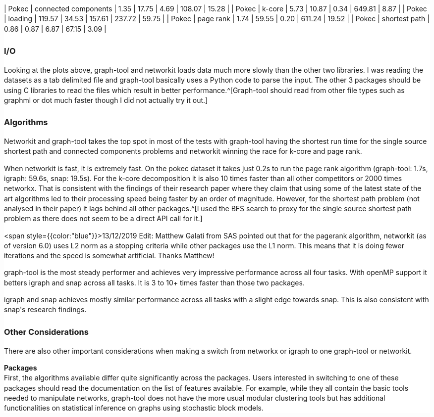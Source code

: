 |  Pokec  | connected components |    1.35    | 17.75  |   4.69    |  108.07  | 15.28 |
|  Pokec  |        k-core        |    5.73    | 10.87  |   0.34    |  649.81  | 8.87  |
|  Pokec  |       loading        |   119.57   | 34.53  |  157.61   |  237.72  | 59.75 |
|  Pokec  |      page rank       |    1.74    | 59.55  |   0.20    |  611.24  | 19.52 |
|  Pokec  |    shortest path     |    0.86    |  0.87  |   6.87    |  67.15   | 3.09  |

### I/O

Looking at the plots above, graph-tool and networkit loads data much more slowly than the other two libraries. I was reading the datasets as a tab delimited file and graph-tool basically uses a Python code to parse the input. The other 3 packages should be using C libraries to read the files which result in better performance.^[Graph-tool should read from other file types such as graphml or dot much faster though I did not actually try it out.]

### Algorithms

Networkit and graph-tool takes the top spot in most of the tests with graph-tool having the shortest run time for the single source shortest path and connected components problems and networkit winning the race for k-core and page rank.

When networkit is fast, it is extremely fast. On the pokec dataset it takes just 0.2s to run the page rank algorithm (graph-tool: 1.7s, igraph: 59.6s, snap: 19.5s). For the k-core decomposition it is also 10 times faster than all other competitors or 2000 times networkx. That is consistent with the findings of their research paper where they claim that using some of the latest state of the art algorithms led to their processing speed being faster by an order of magnitude. However, for the shortest path problem (not analysed in their paper) it lags behind all other packages.^[I used the BFS search to proxy for the single source shortest path problem as there does not seem to be a direct API call for it.]

<span style={{color:"blue"}}>13/12/2019 Edit: Matthew Galati from SAS pointed out that for the pagerank algorithm, networkit (as of version 6.0) uses L2 norm as a stopping criteria while other packages use the L1 norm. This means that it is doing fewer iterations and the speed is somewhat artificial. Thanks Matthew!</span>

graph-tool is the most steady performer and achieves very impressive performance across all four tasks. With openMP support it betters igraph and snap across all tasks. It is 3 to 10+ times faster than those two packages.

igraph and snap achieves mostly similar performance across all tasks with a slight edge towards snap. This is also consistent with snap's research findings.

### Other Considerations

There are also other important considerations when making a switch from networkx or igraph to one graph-tool or networkit.

**Packages**  
First, the algorithms available differ quite significantly across the packages. Users interested in switching to one of these packages should read the documentation on the list of features available. For example, while they all contain the basic tools needed to manipulate networks, graph-tool does not have the more usual modular clustering tools but has additional functionalities on statistical inference on graphs using stochastic block models.
